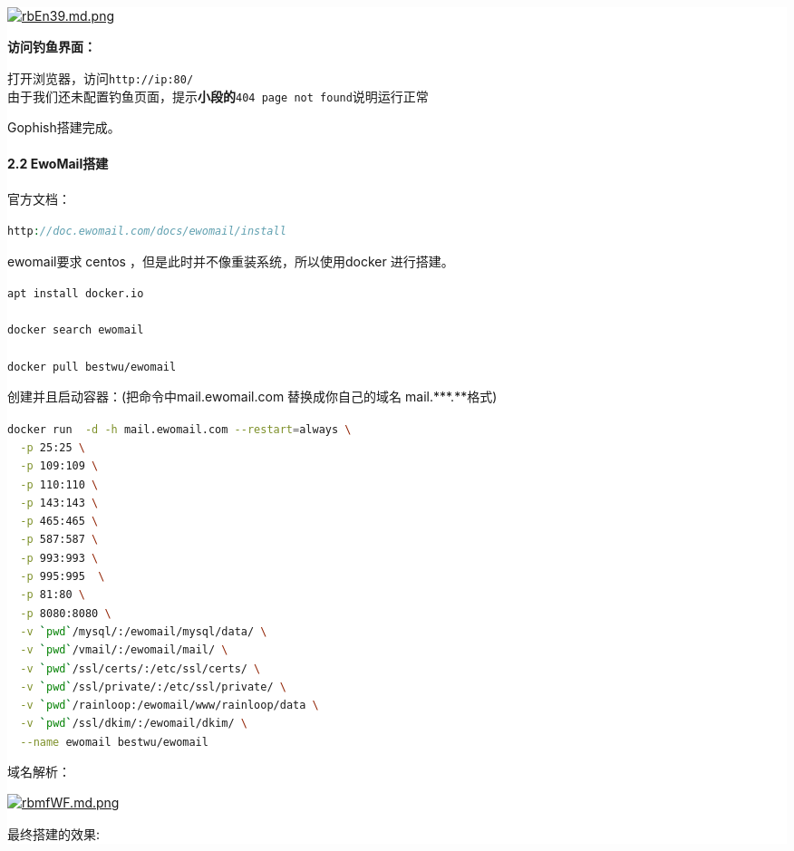 [![rbEn39.md.png](https://shs3.b.qianxin.com/attack_forum/2021/12/attach-b0967c8b6c24107fc111f6b118366f87421528d9.png)](https://imgchr.com/i/rbEn39)

**访问钓鱼界面：**

打开浏览器，访问`http://ip:80/`  
由于我们还未配置钓鱼页面，提示**小段的**`404 page not found`说明运行正常

Gophish搭建完成。

#### 2.2 EwoMail搭建

官方文档：

```php
http://doc.ewomail.com/docs/ewomail/install
```

ewomail要求 centos ，但是此时并不像重装系统，所以使用docker 进行搭建。

```bash
apt install docker.io

docker search ewomail

docker pull bestwu/ewomail
```

创建并且启动容器：(把命令中mail.ewomail.com 替换成你自己的域名 mail.\***.**格式)

```bash
docker run  -d -h mail.ewomail.com --restart=always \
  -p 25:25 \
  -p 109:109 \
  -p 110:110 \
  -p 143:143 \
  -p 465:465 \
  -p 587:587 \
  -p 993:993 \
  -p 995:995  \
  -p 81:80 \
  -p 8080:8080 \
  -v `pwd`/mysql/:/ewomail/mysql/data/ \
  -v `pwd`/vmail/:/ewomail/mail/ \
  -v `pwd`/ssl/certs/:/etc/ssl/certs/ \
  -v `pwd`/ssl/private/:/etc/ssl/private/ \
  -v `pwd`/rainloop:/ewomail/www/rainloop/data \
  -v `pwd`/ssl/dkim/:/ewomail/dkim/ \
  --name ewomail bestwu/ewomail
```

域名解析：

[![rbmfWF.md.png](https://shs3.b.qianxin.com/attack_forum/2021/12/attach-fed9d0d0948312a19e2f0b399f8256d022cae29e.png)](https://imgchr.com/i/rbmfWF)

最终搭建的效果:
